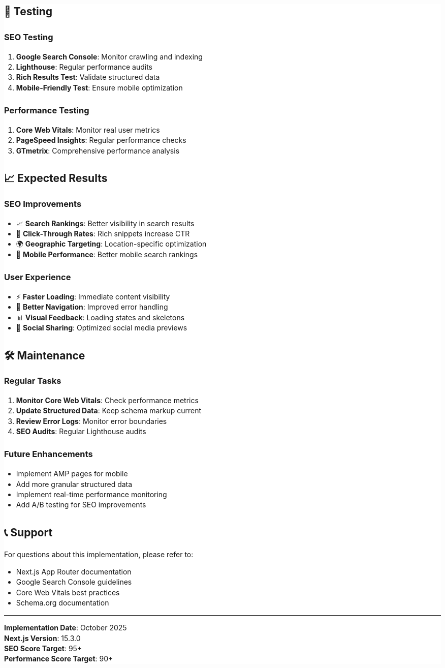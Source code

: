 ## 🧪 Testing

### SEO Testing
1. **Google Search Console**: Monitor crawling and indexing
2. **Lighthouse**: Regular performance audits
3. **Rich Results Test**: Validate structured data
4. **Mobile-Friendly Test**: Ensure mobile optimization

### Performance Testing
1. **Core Web Vitals**: Monitor real user metrics
2. **PageSpeed Insights**: Regular performance checks
3. **GTmetrix**: Comprehensive performance analysis

## 📈 Expected Results

### SEO Improvements
- 📈 **Search Rankings**: Better visibility in search results
- 🎯 **Click-Through Rates**: Rich snippets increase CTR
- 🌍 **Geographic Targeting**: Location-specific optimization
- 📱 **Mobile Performance**: Better mobile search rankings

### User Experience
- ⚡ **Faster Loading**: Immediate content visibility
- 🔄 **Better Navigation**: Improved error handling
- 📊 **Visual Feedback**: Loading states and skeletons
- 🎨 **Social Sharing**: Optimized social media previews

## 🛠️ Maintenance

### Regular Tasks
1. **Monitor Core Web Vitals**: Check performance metrics
2. **Update Structured Data**: Keep schema markup current
3. **Review Error Logs**: Monitor error boundaries
4. **SEO Audits**: Regular Lighthouse audits

### Future Enhancements
- Implement AMP pages for mobile
- Add more granular structured data
- Implement real-time performance monitoring
- Add A/B testing for SEO improvements

## 📞 Support

For questions about this implementation, please refer to:
- Next.js App Router documentation
- Google Search Console guidelines
- Core Web Vitals best practices
- Schema.org documentation

---

**Implementation Date**: October 2025  
**Next.js Version**: 15.3.0  
**SEO Score Target**: 95+  
**Performance Score Target**: 90+